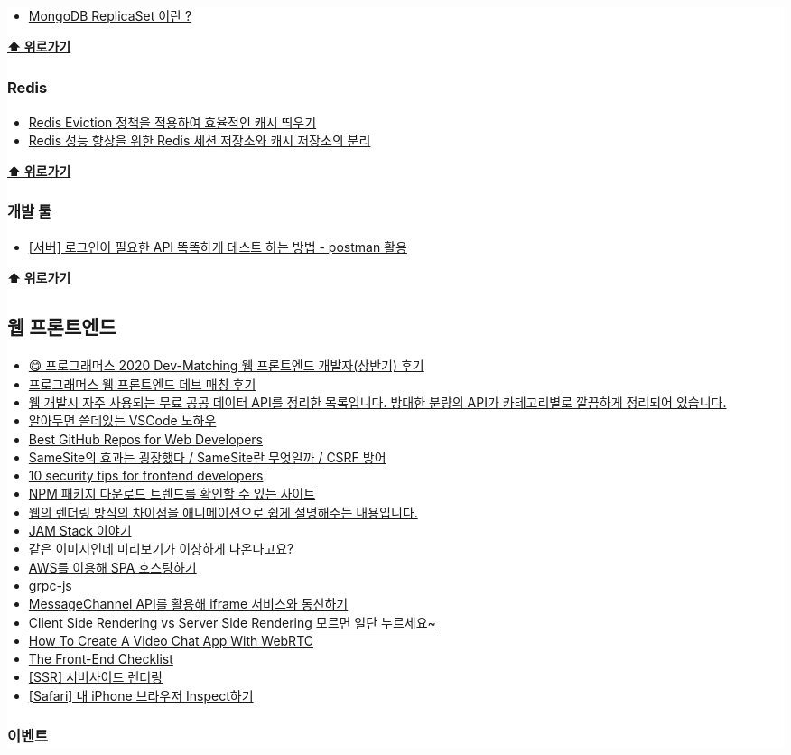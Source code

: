 - [MongoDB ReplicaSet 이란 ?](https://blog.naver.com/kjun612/221924296752)

**[⬆ 위로가기](#-목차-)**

### Redis

- [Redis Eviction 정책을 적용하여 효율적인 캐시 띄우기](https://chagokx2.tistory.com/102)
- [Redis 성능 향상을 위한 Redis 세션 저장소와 캐시 저장소의 분리](https://chagokx2.tistory.com/99)

**[⬆ 위로가기](#-목차-)**

### 개발 툴

- [[서버] 로그인이 필요한 API 똑똑하게 테스트 하는 방법 - postman 활용](https://blog.naver.com/pjt3591oo/221822014861?fbclid=IwAR2ijbBTaFyEk372Qgi8QbPwpzLgbkzwJoeHFrCux76yI1ASrI4yeHyHmmo)

**[⬆ 위로가기](#-목차-)**

## 웹 프론트엔드

- [😋 프로그래머스 2020 Dev-Matching 웹 프론트엔드 개발자(상반기) 후기](<https://taeny.dev/essay/%ED%94%84%EB%A1%9C%EA%B7%B8%EB%9E%98%EB%A8%B8%EC%8A%A4-2020-dev-matching-%EC%9B%B9-%ED%94%84%EB%A1%A0%ED%8A%B8%EC%97%94%EB%93%9C-%EA%B0%9C%EB%B0%9C%EC%9E%90(%EC%83%81%EB%B0%98%EA%B8%B0)-%ED%9B%84%EA%B8%B0/>)
- [프로그래머스 웹 프론트엔드 데브 매칭 후기](https://imch.dev/posts/2020-programmers-web-frontend-dev-matching?fbclid=IwAR0HNwqYBSjz7hXlZfAvDHS7fRVJq1XN8M07hSNuASOt1roArkwMlsdA0vA)
- [웹 개발시 자주 사용되는 무료 공공 데이터 API를 정리한 목록입니다. 방대한 분량의 API가 카테고리별로 깔끔하게 정리되어 있습니다.](https://github.com/public-apis/public-apis/blob/master/README.md)
- [알아두면 쓸데있는 VSCode 노하우](https://jeonghwan-kim.github.io/dev/2020/04/05/vscode.html?fbclid=IwAR3fGbhC_kZ7mIhwOZK87ESI1hA5n3rRAZJNVft7blp65805MHB-SCzd-yI)
- [Best GitHub Repos for Web Developers](https://dev.to/sayanide/best-github-repos-for-web-developers-9id?fbclid=IwAR09HWkslOsVCheYy4VqceJbScsd9LEKKulMQKKUvfVHb1a7ikOwlxpdp3o)
- [SameSite의 효과는 굉장했다 / SameSite란 무엇일까 / CSRF 방어](https://www.youtube.com/watch?v=Q3YuKipzPbs)
- [10 security tips for frontend developers](https://hackernoon.com/10-security-tips-for-frontend-developers-oi4624ld)
- [NPM 패키지 다운로드 트렌드를 확인할 수 있는 사이트](https://www.npmtrends.com/react-vs-vue)
- [웹의 렌더링 방식의 차이점을 애니메이션으로 쉽게 설명해주는 내용입니다.](https://dev.to/kefranabg/demystifying-ssr-csr-universal-and-static-rendering-with-animations-m7d)
- [JAM Stack 이야기](https://jbee.io/web/jam-stack/)
- [같은 이미지인데 미리보기가 이상하게 나온다고요?](https://hiddenest.medium.com/%EA%B0%99%EC%9D%80-%EC%9D%B4%EB%AF%B8%EC%A7%80%EC%9D%B8%EB%8D%B0-%EB%AF%B8%EB%A6%AC%EB%B3%B4%EA%B8%B0%EA%B0%80-%EC%9D%B4%EC%83%81%ED%95%98%EA%B2%8C-%EB%82%98%EC%98%A8%EB%8B%A4%EA%B3%A0%EC%9A%94-2f084859b5d4)
- [AWS를 이용해 SPA 호스팅하기](https://wormwlrm.github.io/2020/11/15/SPA-hosting-via-AWS.html)
- [grpc-js](https://www.npmjs.com/package/@grpc/grpc-js)
- [MessageChannel API를 활용해 iframe 서비스와 통신하기](https://wormwlrm.github.io/2020/11/29/Communicate-with-iframe-via-Message-Channel-API.html)
- [Client Side Rendering vs Server Side Rendering 모르면 일단 누르세요~](https://www.youtube.com/watch?v=5W72UHb-9iI)
- [How To Create A Video Chat App With WebRTC](https://morioh.com/p/166cacd988d4)
- [The Front-End Checklist](https://frontendchecklist.io/)
- [[SSR] 서버사이드 렌더링](https://yeoulcoding.tistory.com/192)
- [[Safari] 내 iPhone 브라우저 Inspect하기](https://yeoulcoding.tistory.com/194)

### 이벤트
